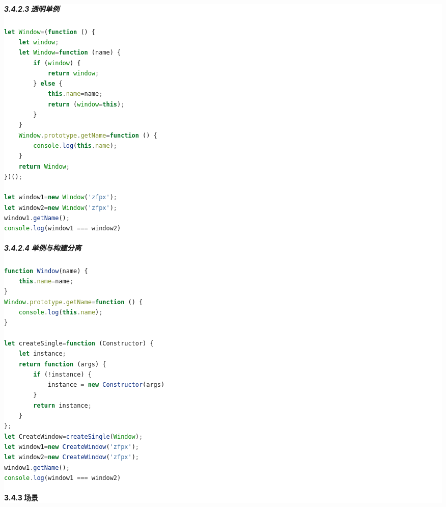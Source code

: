 ##### 3.4.2.3 透明单例

```js
let Window=(function () {
    let window;
    let Window=function (name) {
        if (window) {
            return window;
        } else {
            this.name=name;
            return (window=this);
        }
    }
    Window.prototype.getName=function () {
        console.log(this.name);
    }
    return Window;
})();

let window1=new Window('zfpx');
let window2=new Window('zfpx');
window1.getName();
console.log(window1 === window2)
```

##### 3.4.2.4 单例与构建分离

```js
function Window(name) {
    this.name=name;
}
Window.prototype.getName=function () {
    console.log(this.name);
}

let createSingle=function (Constructor) {
    let instance;
    return function (args) {
        if (!instance) {
            instance = new Constructor(args)
        }
        return instance;
    }
};
let CreateWindow=createSingle(Window);
let window1=new CreateWindow('zfpx');
let window2=new CreateWindow('zfpx');
window1.getName();
console.log(window1 === window2)
```

#### 3.4.3 场景
